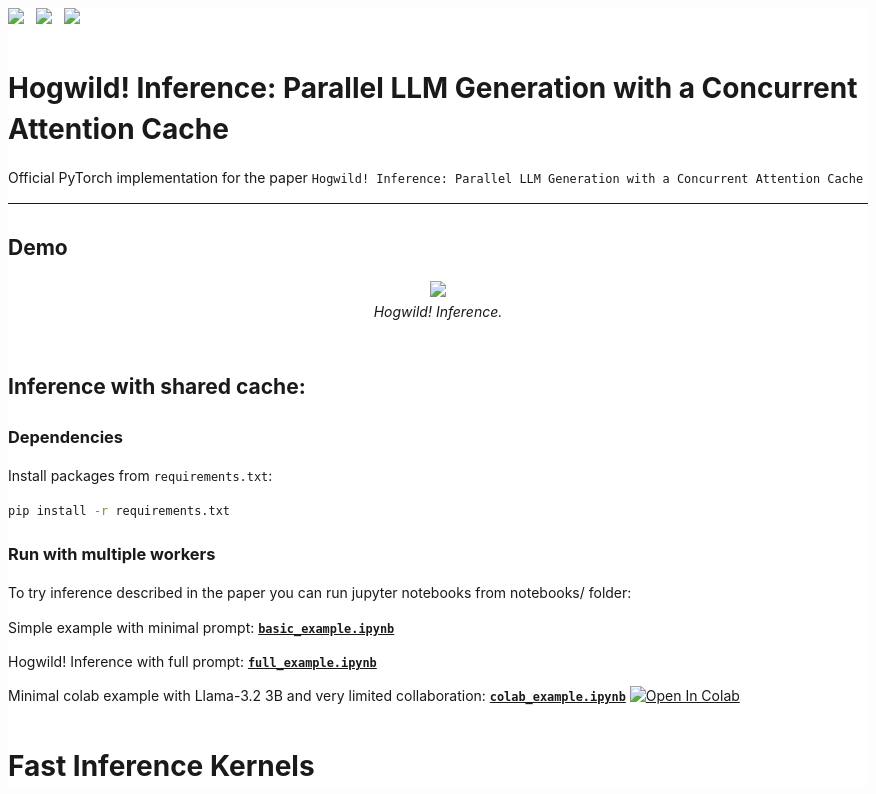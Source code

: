 <a href='https://arxiv.org/abs/2504.06261'><img src='https://img.shields.io/badge/ArXiv-PDF-red' height="25"></a> &nbsp; 
<a href='https://eqimp.github.io/hogwild_llm'><img src='https://img.shields.io/badge/Project-Page-Green' height="25"></a> &nbsp;
<a href='https://huggingface.co/papers/2504.06261'><img src='https://img.shields.io/badge/HF%20%F0%9F%A4%97-Paper-yellow' height="25"></a> &nbsp;

#  Hogwild! Inference: Parallel LLM Generation with a Concurrent Attention Cache 

Official PyTorch implementation for the paper `Hogwild! Inference: Parallel LLM Generation with a Concurrent Attention Cache`

---

## Demo
<div align="center">
  <picture>
  <img src="https://github.com/user-attachments/assets/b842e693-bdb9-46d5-acef-9cfbce42911b" width="80%">
  </picture>
  <br>
  <div align="center" width="80%">
  <em>Hogwild! Inference.</em>
  </div>
  <br>
</div>


## Inference with shared cache:

### Dependencies

Install packages from `requirements.txt`:
```bash
pip install -r requirements.txt
```

### Run with multiple workers

To try inference described in the paper you can run jupyter notebooks from notebooks/ folder:


Simple example with minimal prompt: [__`basic_example.ipynb`__](./basic_example.ipynb)

Hogwild! Inference with full prompt: [__`full_example.ipynb`__](./full_example.ipynb)

Minimal colab example with Llama-3.2 3B and very limited collaboration: [__`colab_example.ipynb`__](./colab_example.ipynb) [![Open In Colab](https://colab.research.google.com/assets/colab-badge.svg)](https://colab.research.google.com/github/eqimp/hogwild_llm/blob/main/colab_example.ipynb)

# Fast Inference Kernels 
